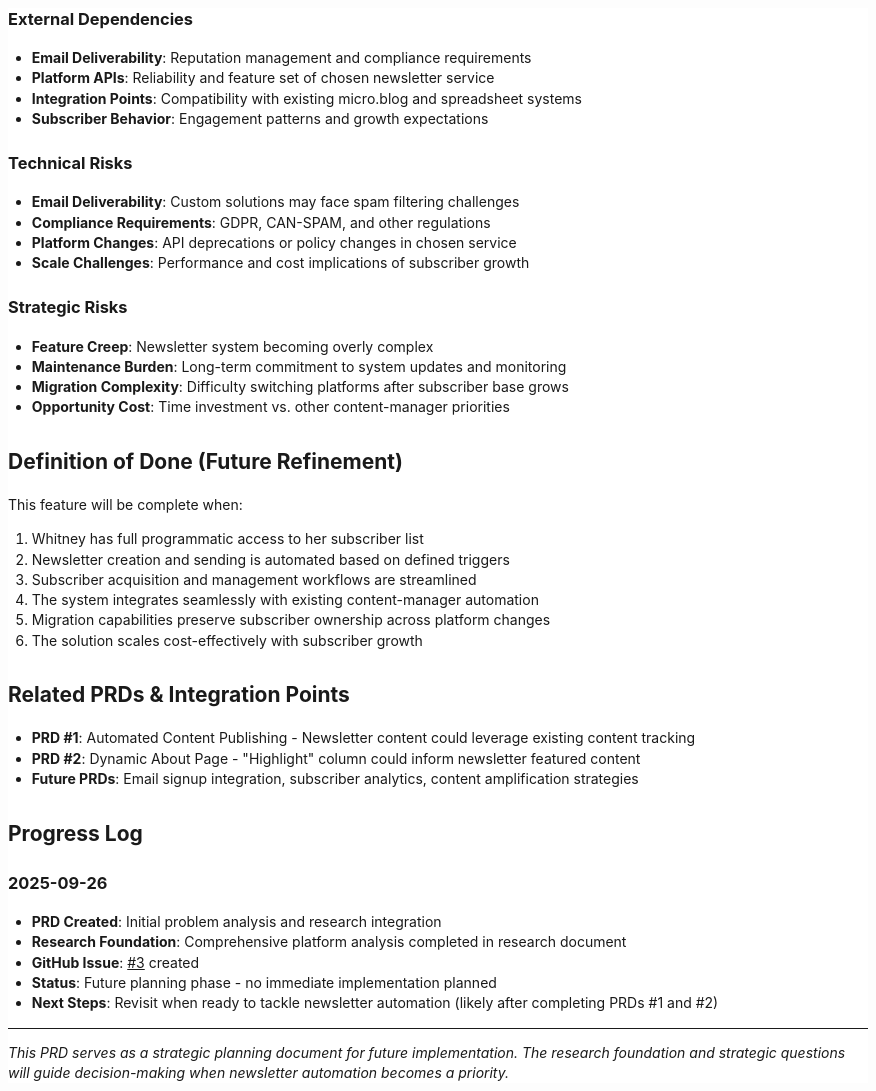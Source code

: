 ### External Dependencies
- **Email Deliverability**: Reputation management and compliance requirements
- **Platform APIs**: Reliability and feature set of chosen newsletter service
- **Integration Points**: Compatibility with existing micro.blog and spreadsheet systems
- **Subscriber Behavior**: Engagement patterns and growth expectations

### Technical Risks
- **Email Deliverability**: Custom solutions may face spam filtering challenges
- **Compliance Requirements**: GDPR, CAN-SPAM, and other regulations
- **Platform Changes**: API deprecations or policy changes in chosen service
- **Scale Challenges**: Performance and cost implications of subscriber growth

### Strategic Risks
- **Feature Creep**: Newsletter system becoming overly complex
- **Maintenance Burden**: Long-term commitment to system updates and monitoring
- **Migration Complexity**: Difficulty switching platforms after subscriber base grows
- **Opportunity Cost**: Time investment vs. other content-manager priorities

## Definition of Done (Future Refinement)

This feature will be complete when:
1. Whitney has full programmatic access to her subscriber list
2. Newsletter creation and sending is automated based on defined triggers
3. Subscriber acquisition and management workflows are streamlined
4. The system integrates seamlessly with existing content-manager automation
5. Migration capabilities preserve subscriber ownership across platform changes
6. The solution scales cost-effectively with subscriber growth

## Related PRDs & Integration Points

- **PRD #1**: Automated Content Publishing - Newsletter content could leverage existing content tracking
- **PRD #2**: Dynamic About Page - "Highlight" column could inform newsletter featured content
- **Future PRDs**: Email signup integration, subscriber analytics, content amplification strategies

## Progress Log

### 2025-09-26
- **PRD Created**: Initial problem analysis and research integration
- **Research Foundation**: Comprehensive platform analysis completed in research document
- **GitHub Issue**: [#3](https://github.com/wiggitywhitney/content-manager/issues/3) created
- **Status**: Future planning phase - no immediate implementation planned
- **Next Steps**: Revisit when ready to tackle newsletter automation (likely after completing PRDs #1 and #2)

---

*This PRD serves as a strategic planning document for future implementation. The research foundation and strategic questions will guide decision-making when newsletter automation becomes a priority.*